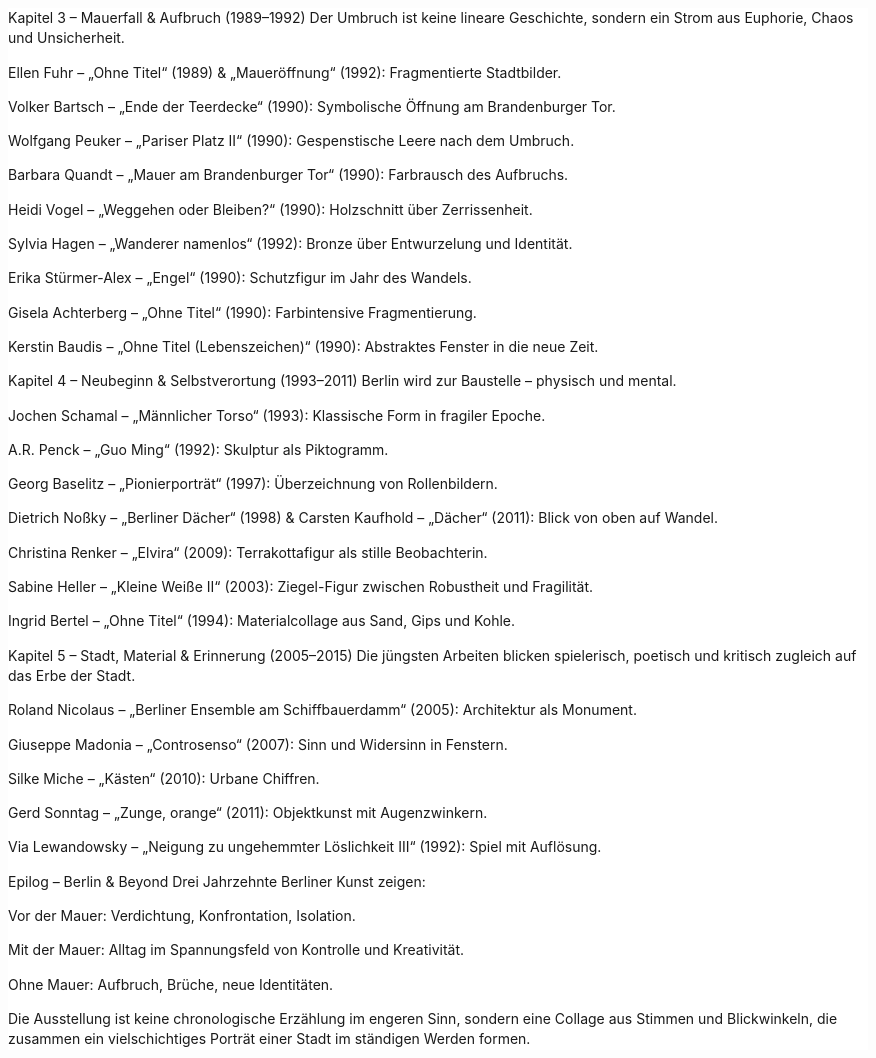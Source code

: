 Kapitel 3 – Mauerfall & Aufbruch (1989–1992)
Der Umbruch ist keine lineare Geschichte, sondern ein Strom aus Euphorie, Chaos und Unsicherheit.

Ellen Fuhr – „Ohne Titel“ (1989) & „Maueröffnung“ (1992): Fragmentierte Stadtbilder.

Volker Bartsch – „Ende der Teerdecke“ (1990): Symbolische Öffnung am Brandenburger Tor.

Wolfgang Peuker – „Pariser Platz II“ (1990): Gespenstische Leere nach dem Umbruch.

Barbara Quandt – „Mauer am Brandenburger Tor“ (1990): Farbrausch des Aufbruchs.

Heidi Vogel – „Weggehen oder Bleiben?“ (1990): Holzschnitt über Zerrissenheit.

Sylvia Hagen – „Wanderer namenlos“ (1992): Bronze über Entwurzelung und Identität.

Erika Stürmer-Alex – „Engel“ (1990): Schutzfigur im Jahr des Wandels.

Gisela Achterberg – „Ohne Titel“ (1990): Farbintensive Fragmentierung.

Kerstin Baudis – „Ohne Titel (Lebenszeichen)“ (1990): Abstraktes Fenster in die neue Zeit.

Kapitel 4 – Neubeginn & Selbstverortung (1993–2011)
Berlin wird zur Baustelle – physisch und mental.

Jochen Schamal – „Männlicher Torso“ (1993): Klassische Form in fragiler Epoche.

A.R. Penck – „Guo Ming“ (1992): Skulptur als Piktogramm.

Georg Baselitz – „Pionierporträt“ (1997): Überzeichnung von Rollenbildern.

Dietrich Noßky – „Berliner Dächer“ (1998) & Carsten Kaufhold – „Dächer“ (2011): Blick von oben auf Wandel.

Christina Renker – „Elvira“ (2009): Terrakottafigur als stille Beobachterin.

Sabine Heller – „Kleine Weiße II“ (2003): Ziegel-Figur zwischen Robustheit und Fragilität.

Ingrid Bertel – „Ohne Titel“ (1994): Materialcollage aus Sand, Gips und Kohle.

Kapitel 5 – Stadt, Material & Erinnerung (2005–2015)
Die jüngsten Arbeiten blicken spielerisch, poetisch und kritisch zugleich auf das Erbe der Stadt.

Roland Nicolaus – „Berliner Ensemble am Schiffbauerdamm“ (2005): Architektur als Monument.

Giuseppe Madonia – „Controsenso“ (2007): Sinn und Widersinn in Fenstern.

Silke Miche – „Kästen“ (2010): Urbane Chiffren.

Gerd Sonntag – „Zunge, orange“ (2011): Objektkunst mit Augenzwinkern.

Via Lewandowsky – „Neigung zu ungehemmter Löslichkeit III“ (1992): Spiel mit Auflösung.

Epilog – Berlin & Beyond
Drei Jahrzehnte Berliner Kunst zeigen:

Vor der Mauer: Verdichtung, Konfrontation, Isolation.

Mit der Mauer: Alltag im Spannungsfeld von Kontrolle und Kreativität.

Ohne Mauer: Aufbruch, Brüche, neue Identitäten.

Die Ausstellung ist keine chronologische Erzählung im engeren Sinn, sondern eine Collage aus Stimmen und Blickwinkeln, die zusammen ein vielschichtiges Porträt einer Stadt im ständigen Werden formen.
